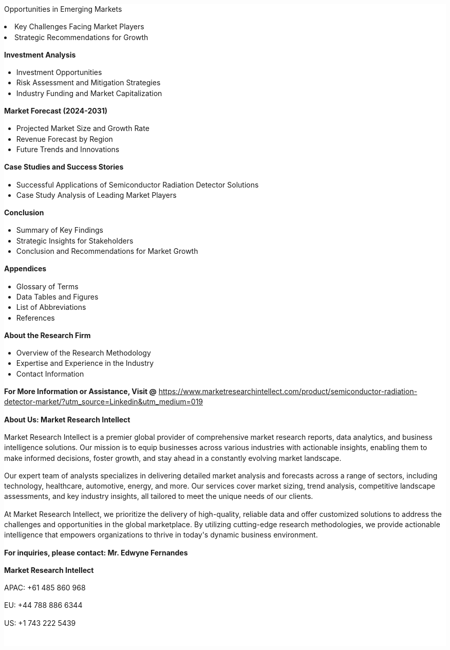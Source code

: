 Opportunities in Emerging Markets</li><li>Key Challenges Facing Market Players</li><li>Strategic Recommendations for Growth</li></ul><p><strong>Investment Analysis</strong></p><ul><li>Investment Opportunities</li><li>Risk Assessment and Mitigation Strategies</li><li>Industry Funding and Market Capitalization</li></ul><p><strong>Market Forecast (2024-2031)</strong></p><ul><li>Projected Market Size and Growth Rate</li><li>Revenue Forecast by Region</li><li>Future Trends and Innovations</li></ul><p><strong>Case Studies and Success Stories</strong></p><ul><li>Successful Applications of Semiconductor Radiation Detector Solutions</li><li>Case Study Analysis of Leading Market Players</li></ul><p><strong>Conclusion</strong></p><ul><li>Summary of Key Findings</li><li>Strategic Insights for Stakeholders</li><li>Conclusion and Recommendations for Market Growth</li></ul><p><strong>Appendices</strong></p><ul><li>Glossary of Terms</li><li>Data Tables and Figures</li><li>List of Abbreviations</li><li>References</li></ul><p><strong>About the Research Firm</strong></p><ul><li>Overview of the Research Methodology</li><li>Expertise and Experience in the Industry</li><li>Contact Information</li></ul></div><div class="article-main__content" data-test-id="publishing-text-block"><p><span class="font-[700]"><strong>For More Information or Assistance, Visit @</strong>&nbsp;<a href="https://www.marketresearchintellect.com/product/semiconductor-radiation-detector-market/?utm_source=Linkedin&utm_medium=019">https://www.marketresearchintellect.com/product/semiconductor-radiation-detector-market/?utm_source=Linkedin&utm_medium=019</a></span></p><p><strong>About Us: Market Research Intellect</strong></p><p>Market Research Intellect is a premier global provider of comprehensive market research reports, data analytics, and business intelligence solutions. Our mission is to equip businesses across various industries with actionable insights, enabling them to make informed decisions, foster growth, and stay ahead in a constantly evolving market landscape.</p><p>Our expert team of analysts specializes in delivering detailed market analysis and forecasts across a range of sectors, including technology, healthcare, automotive, energy, and more. Our services cover market sizing, trend analysis, competitive landscape assessments, and key industry insights, all tailored to meet the unique needs of our clients.</p><p>At Market Research Intellect, we prioritize the delivery of high-quality, reliable data and offer customized solutions to address the challenges and opportunities in the global marketplace. By utilizing cutting-edge research methodologies, we provide actionable intelligence that empowers organizations to thrive in today's dynamic business environment.</p><p><strong>For inquiries, please contact: Mr. Edwyne Fernandes</strong></p><p><strong>Market Research Intellect</strong></p><p>APAC: +61 485 860 968</p><p>EU: +44 788 886 6344</p><p>US: +1 743 222 5439</p></div><div class="article-main__content" data-test-id="publishing-text-block">&nbsp;</div>
